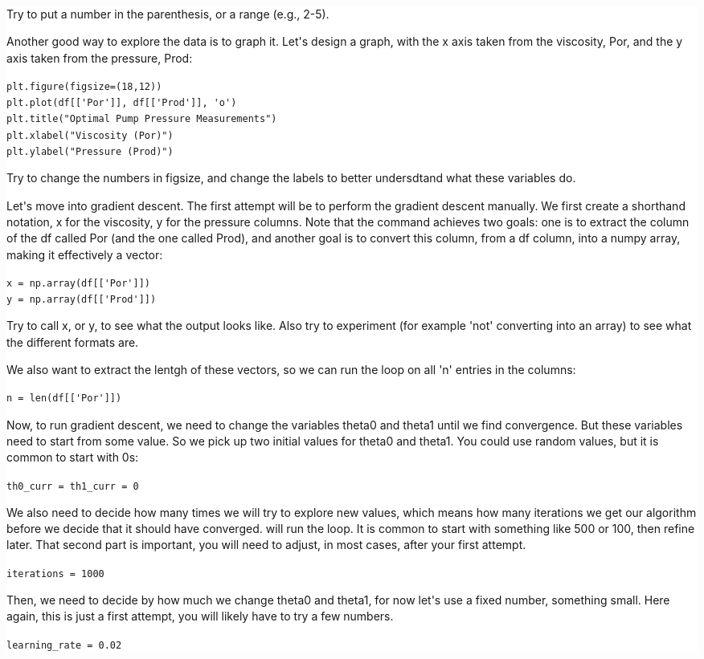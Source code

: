 Try to put a number in the parenthesis, or a range (e.g., 2-5).

Another good way to explore the data is to graph it. Let's design a graph, with the x axis taken from the viscosity, Por, and the y axis taken from the pressure, Prod:

```shell
plt.figure(figsize=(18,12))
plt.plot(df[['Por']], df[['Prod']], 'o')
plt.title("Optimal Pump Pressure Measurements")
plt.xlabel("Viscosity (Por)")
plt.ylabel("Pressure (Prod)")
```

Try to change the numbers in figsize, and change the labels to better undersdtand what these variables do.

Let's move into gradient descent. The first attempt will be to perform the gradient descent manually. We first create a shorthand notation, x for the viscosity, y for the pressure columns. Note that the command achieves two goals: one is to extract the column of the df called Por (and the one called Prod), and another goal is to convert this column, from a df column, into a numpy array, making it effectively a vector:

```shell
x = np.array(df[['Por']])
y = np.array(df[['Prod']])
```

Try to call x, or y, to see what the output looks like. Also try to experiment (for example 'not' converting into an array) to see what the different formats are.

We also want to extract the lentgh of these vectors, so we can run the loop on all 'n' entries in the columns:

```shell
n = len(df[['Por']])
```

Now, to run gradient descent, we need to change the variables theta0 and theta1 until we find convergence. But these variables need to start from some value. So we pick up two initial values for theta0 and theta1. You could use random values, but it is common to start with 0s:

```shell
th0_curr = th1_curr = 0
```

We also need to decide how many times we will try to explore new values, which means how many iterations we get our algorithm before we decide that it should have converged.  will run the loop. It is common to start with something like 500 or 100, then refine later. That second part is important, you will need to adjust, in most cases, after your first attempt.

```shell
iterations = 1000
```

Then, we need to decide by how much we change theta0 and theta1, for now let's use a fixed number, something small. Here again, this is just a first attempt, you will likely have to try a few numbers.

```shell
learning_rate = 0.02
```
